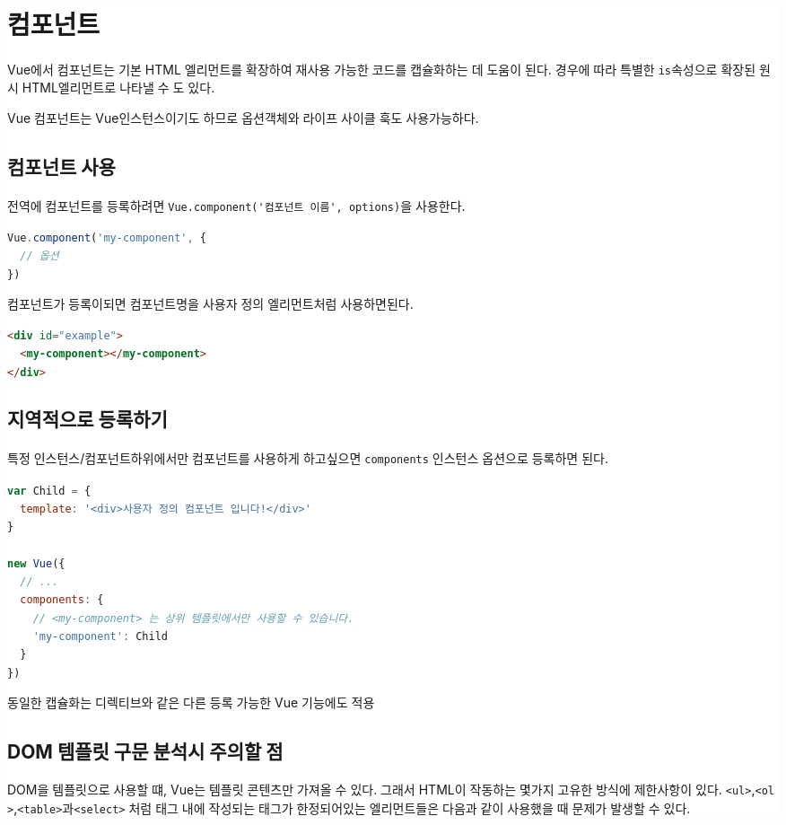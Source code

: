 # 컴포넌트

Vue에서 컴포넌트는 기본 HTML 엘리먼트를 확장하여 재사용 가능한 코드를 캡슐화하는 데 도움이 된다. 경우에 따라 특별한 `is`속성으로 확장된 원시 HTML엘리먼트로 나타낼 수 도 있다.

Vue 컴포넌트는 Vue인스턴스이기도 하므로 옵션객체와 라이프 사이클 훅도 사용가능하다.



## 컴포넌트 사용

전역에 컴포넌트를 등록하려면 `Vue.component('컴포넌트 이름', options)`을 사용한다.

```javascript
Vue.component('my-component', {
  // 옵션
})
```

컴포넌트가 등록이되면 컴포넌트명을 사용자 정의 엘리먼트처럼 사용하면된다.

```html
<div id="example">
  <my-component></my-component>
</div>
```



## 지역적으로 등록하기

특정 인스턴스/컴포넌트하위에서만 컴포넌트를 사용하게 하고싶으면 `components` 인스턴스 옵션으로 등록하면 된다. 

```javascript
var Child = {
  template: '<div>사용자 정의 컴포넌트 입니다!</div>'
}

new Vue({
  // ...
  components: {
    // <my-component> 는 상위 템플릿에서만 사용할 수 있습니다.
    'my-component': Child
  }
})
```

동일한 캡슐화는 디렉티브와 같은 다른 등록 가능한 Vue 기능에도 적용



## DOM 템플릿 구문 분석시 주의할 점

DOM을 템플릿으로 사용할 떄, Vue는 템플릿 콘텐츠만 가져올 수 있다. 그래서 HTML이 작동하는 몇가지 고유한 방식에 제한사항이 있다. `<ul>`,`<ol>`,`<table>`과`<select>`  처럼 태그 내에 작성되는 태그가 한정되어있는 엘리먼트들은 다음과 같이 사용했을 때 문제가 발생할 수 있다.
